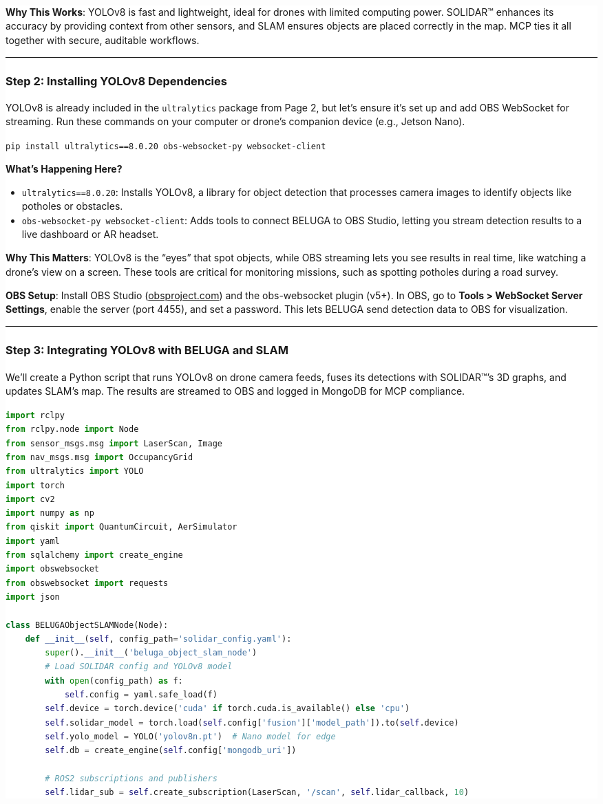 **Why This Works**: YOLOv8 is fast and lightweight, ideal for drones with limited computing power. SOLIDAR™ enhances its accuracy by providing context from other sensors, and SLAM ensures objects are placed correctly in the map. MCP ties it all together with secure, auditable workflows.

---

### Step 2: Installing YOLOv8 Dependencies

YOLOv8 is already included in the `ultralytics` package from Page 2, but let’s ensure it’s set up and add OBS WebSocket for streaming. Run these commands on your computer or drone’s companion device (e.g., Jetson Nano).

```bash
pip install ultralytics==8.0.20 obs-websocket-py websocket-client
```

**What’s Happening Here?**
- `ultralytics==8.0.20`: Installs YOLOv8, a library for object detection that processes camera images to identify objects like potholes or obstacles.
- `obs-websocket-py websocket-client`: Adds tools to connect BELUGA to OBS Studio, letting you stream detection results to a live dashboard or AR headset.

**Why This Matters**: YOLOv8 is the “eyes” that spot objects, while OBS streaming lets you see results in real time, like watching a drone’s view on a screen. These tools are critical for monitoring missions, such as spotting potholes during a road survey.

**OBS Setup**: Install OBS Studio ([obsproject.com](https://obsproject.com)) and the obs-websocket plugin (v5+). In OBS, go to **Tools > WebSocket Server Settings**, enable the server (port 4455), and set a password. This lets BELUGA send detection data to OBS for visualization.

---

### Step 3: Integrating YOLOv8 with BELUGA and SLAM

We’ll create a Python script that runs YOLOv8 on drone camera feeds, fuses its detections with SOLIDAR™’s 3D graphs, and updates SLAM’s map. The results are streamed to OBS and logged in MongoDB for MCP compliance.

```python
import rclpy
from rclpy.node import Node
from sensor_msgs.msg import LaserScan, Image
from nav_msgs.msg import OccupancyGrid
from ultralytics import YOLO
import torch
import cv2
import numpy as np
from qiskit import QuantumCircuit, AerSimulator
import yaml
from sqlalchemy import create_engine
import obswebsocket
from obswebsocket import requests
import json

class BELUGAObjectSLAMNode(Node):
    def __init__(self, config_path='solidar_config.yaml'):
        super().__init__('beluga_object_slam_node')
        # Load SOLIDAR config and YOLOv8 model
        with open(config_path) as f:
            self.config = yaml.safe_load(f)
        self.device = torch.device('cuda' if torch.cuda.is_available() else 'cpu')
        self.solidar_model = torch.load(self.config['fusion']['model_path']).to(self.device)
        self.yolo_model = YOLO('yolov8n.pt')  # Nano model for edge
        self.db = create_engine(self.config['mongodb_uri'])

        # ROS2 subscriptions and publishers
        self.lidar_sub = self.create_subscription(LaserScan, '/scan', self.lidar_callback, 10)
```